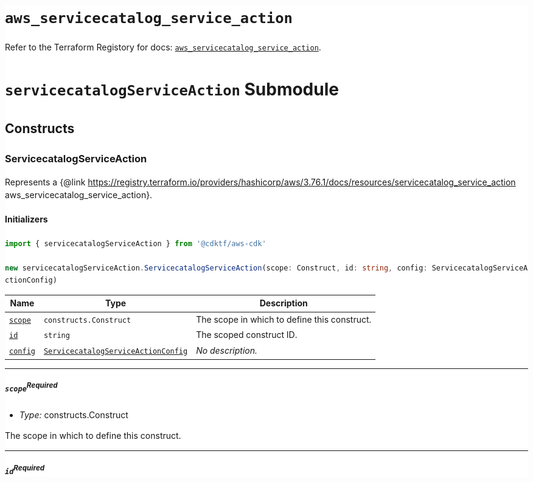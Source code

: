 # `aws_servicecatalog_service_action`

Refer to the Terraform Registory for docs: [`aws_servicecatalog_service_action`](https://registry.terraform.io/providers/hashicorp/aws/3.76.1/docs/resources/servicecatalog_service_action).

# `servicecatalogServiceAction` Submodule <a name="`servicecatalogServiceAction` Submodule" id="@cdktf/aws-cdk.servicecatalogServiceAction"></a>

## Constructs <a name="Constructs" id="Constructs"></a>

### ServicecatalogServiceAction <a name="ServicecatalogServiceAction" id="@cdktf/aws-cdk.servicecatalogServiceAction.ServicecatalogServiceAction"></a>

Represents a {@link https://registry.terraform.io/providers/hashicorp/aws/3.76.1/docs/resources/servicecatalog_service_action aws_servicecatalog_service_action}.

#### Initializers <a name="Initializers" id="@cdktf/aws-cdk.servicecatalogServiceAction.ServicecatalogServiceAction.Initializer"></a>

```typescript
import { servicecatalogServiceAction } from '@cdktf/aws-cdk'

new servicecatalogServiceAction.ServicecatalogServiceAction(scope: Construct, id: string, config: ServicecatalogServiceActionConfig)
```

| **Name** | **Type** | **Description** |
| --- | --- | --- |
| <code><a href="#@cdktf/aws-cdk.servicecatalogServiceAction.ServicecatalogServiceAction.Initializer.parameter.scope">scope</a></code> | <code>constructs.Construct</code> | The scope in which to define this construct. |
| <code><a href="#@cdktf/aws-cdk.servicecatalogServiceAction.ServicecatalogServiceAction.Initializer.parameter.id">id</a></code> | <code>string</code> | The scoped construct ID. |
| <code><a href="#@cdktf/aws-cdk.servicecatalogServiceAction.ServicecatalogServiceAction.Initializer.parameter.config">config</a></code> | <code><a href="#@cdktf/aws-cdk.servicecatalogServiceAction.ServicecatalogServiceActionConfig">ServicecatalogServiceActionConfig</a></code> | *No description.* |

---

##### `scope`<sup>Required</sup> <a name="scope" id="@cdktf/aws-cdk.servicecatalogServiceAction.ServicecatalogServiceAction.Initializer.parameter.scope"></a>

- *Type:* constructs.Construct

The scope in which to define this construct.

---

##### `id`<sup>Required</sup> <a name="id" id="@cdktf/aws-cdk.servicecatalogServiceAction.ServicecatalogServiceAction.Initializer.parameter.id"></a>
